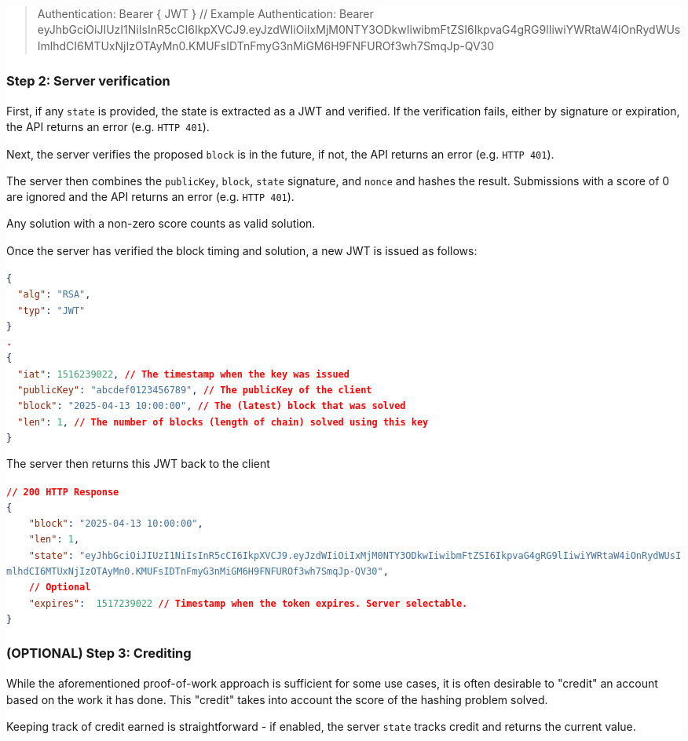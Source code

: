 > Authentication: Bearer { JWT }
> // Example
> Authentication: Bearer eyJhbGciOiJIUzI1NiIsInR5cCI6IkpXVCJ9.eyJzdWIiOiIxMjM0NTY3ODkwIiwibmFtZSI6IkpvaG4gRG9lIiwiYWRtaW4iOnRydWUsImlhdCI6MTUxNjIzOTAyMn0.KMUFsIDTnFmyG3nMiGM6H9FNFUROf3wh7SmqJp-QV30

### Step 2: Server verification

First, if any `state` is provided, the state is extracted as a JWT and verified. If the verification fails, either by signature or expiration, the API returns an error (e.g. `HTTP 401`).

Next, the server verifies the proposed `block` is in the future, if not, the API returns an error (e.g. `HTTP 401`).

The server then combines the `publicKey`, `block`, `state` signature, and `nonce` and hashes the result. Submissions with a score of 0 are ignored and the API returns an error (e.g. `HTTP 401`).

Any solution with a non-zero score counts as valid solution.

Once the server has verified the block timing and solution, a new JWT is issued as follows:

```json
{
  "alg": "RSA",
  "typ": "JWT"
}
.
{
  "iat": 1516239022, // The timestamp when the key was issued
  "publicKey": "abcdef0123456789", // The publicKey of the client
  "block": "2025-04-13 10:00:00", // The (latest) block that was solved
  "len": 1, // The number of blocks (length of chain) solved using this key
}
```

The server then returns this JWT back to the client

```json
// 200 HTTP Response
{
    "block": "2025-04-13 10:00:00",
    "len": 1,
    "state": "eyJhbGciOiJIUzI1NiIsInR5cCI6IkpXVCJ9.eyJzdWIiOiIxMjM0NTY3ODkwIiwibmFtZSI6IkpvaG4gRG9lIiwiYWRtaW4iOnRydWUsImlhdCI6MTUxNjIzOTAyMn0.KMUFsIDTnFmyG3nMiGM6H9FNFUROf3wh7SmqJp-QV30",
    // Optional
    "expires":  1517239022 // Timestamp when the token expires. Server selectable.
}
```

### (OPTIONAL) Step 3: Crediting

While the aforementioned proof-of-work approach is sufficient for some use cases, it is often desirable to "credit" an account based on the work it has done. This "credit" takes into account the score of the hashing problem solved.

Keeping track of credit earned is straightforward - if enabled, the server `state` tracks credit and returns the current value.
